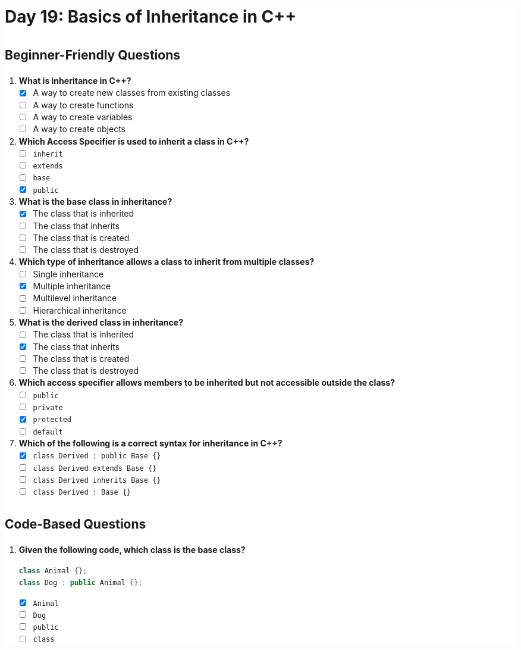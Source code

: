 # Day 19: Basics of Inheritance in C++

## Beginner-Friendly Questions

1. **What is inheritance in C++?**
    - [x] A way to create new classes from existing classes
    - [ ] A way to create functions
    - [ ] A way to create variables
    - [ ] A way to create objects

2. **Which Access Specifier is used to inherit a class in C++?**
    - [ ] `inherit`
    - [ ] `extends`
    - [ ] `base`
    - [x] `public`

3. **What is the base class in inheritance?**
    - [x] The class that is inherited
    - [ ] The class that inherits
    - [ ] The class that is created
    - [ ] The class that is destroyed

4. **Which type of inheritance allows a class to inherit from multiple classes?**
    - [ ] Single inheritance
    - [x] Multiple inheritance
    - [ ] Multilevel inheritance
    - [ ] Hierarchical inheritance

5. **What is the derived class in inheritance?**
    - [ ] The class that is inherited
    - [x] The class that inherits
    - [ ] The class that is created
    - [ ] The class that is destroyed

6. **Which access specifier allows members to be inherited but not accessible outside the class?**
    - [ ] `public`
    - [ ] `private`
    - [x] `protected`
    - [ ] `default`

7. **Which of the following is a correct syntax for inheritance in C++?**
    - [x] `class Derived : public Base {}`
    - [ ] `class Derived extends Base {}`
    - [ ] `class Derived inherits Base {}`
    - [ ] `class Derived : Base {}`

## Code-Based Questions

1. **Given the following code, which class is the base class?**
    ```cpp
    class Animal {};
    class Dog : public Animal {};
    ```
    - [x] `Animal`
    - [ ] `Dog`
    - [ ] `public`
    - [ ] `class`
